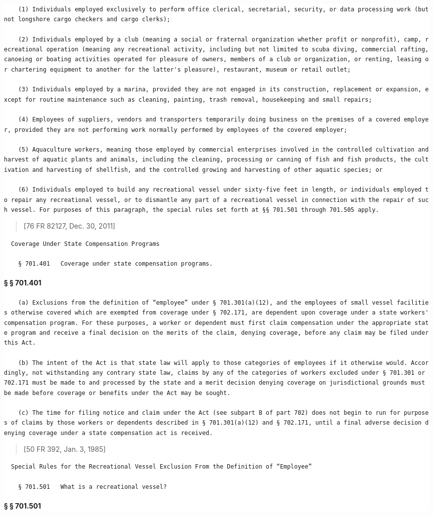         (1) Individuals employed exclusively to perform office clerical, secretarial, security, or data processing work (but not longshore cargo checkers and cargo clerks);

        (2) Individuals employed by a club (meaning a social or fraternal organization whether profit or nonprofit), camp, recreational operation (meaning any recreational activity, including but not limited to scuba diving, commercial rafting, canoeing or boating activities operated for pleasure of owners, members of a club or organization, or renting, leasing or chartering equipment to another for the latter's pleasure), restaurant, museum or retail outlet;

        (3) Individuals employed by a marina, provided they are not engaged in its construction, replacement or expansion, except for routine maintenance such as cleaning, painting, trash removal, housekeeping and small repairs;

        (4) Employees of suppliers, vendors and transporters temporarily doing business on the premises of a covered employer, provided they are not performing work normally performed by employees of the covered employer;

        (5) Aquaculture workers, meaning those employed by commercial enterprises involved in the controlled cultivation and harvest of aquatic plants and animals, including the cleaning, processing or canning of fish and fish products, the cultivation and harvesting of shellfish, and the controlled growing and harvesting of other aquatic species; or

        (6) Individuals employed to build any recreational vessel under sixty-five feet in length, or individuals employed to repair any recreational vessel, or to dismantle any part of a recreational vessel in connection with the repair of such vessel. For purposes of this paragraph, the special rules set forth at §§ 701.501 through 701.505 apply.

> [76 FR 82127, Dec. 30, 2011]

      Coverage Under State Compensation Programs

        § 701.401   Coverage under state compensation programs.

#### § § 701.401

        (a) Exclusions from the definition of “employee” under § 701.301(a)(12), and the employees of small vessel facilities otherwise covered which are exempted from coverage under § 702.171, are dependent upon coverage under a state workers' compensation program. For these purposes, a worker or dependent must first claim compensation under the appropriate state program and receive a final decision on the merits of the claim, denying coverage, before any claim may be filed under this Act.

        (b) The intent of the Act is that state law will apply to those categories of employees if it otherwise would. Accordingly, not withstanding any contrary state law, claims by any of the categories of workers excluded under § 701.301 or 702.171 must be made to and processed by the state and a merit decision denying coverage on jurisdictional grounds must be made before coverage or benefits under the Act may be sought.

        (c) The time for filing notice and claim under the Act (see subpart B of part 702) does not begin to run for purposes of claims by those workers or dependents described in § 701.301(a)(12) and § 702.171, until a final adverse decision denying coverage under a state compensation act is received.

> [50 FR 392, Jan. 3, 1985]

      Special Rules for the Recreational Vessel Exclusion From the Definition of “Employee”

        § 701.501   What is a recreational vessel?

#### § § 701.501
